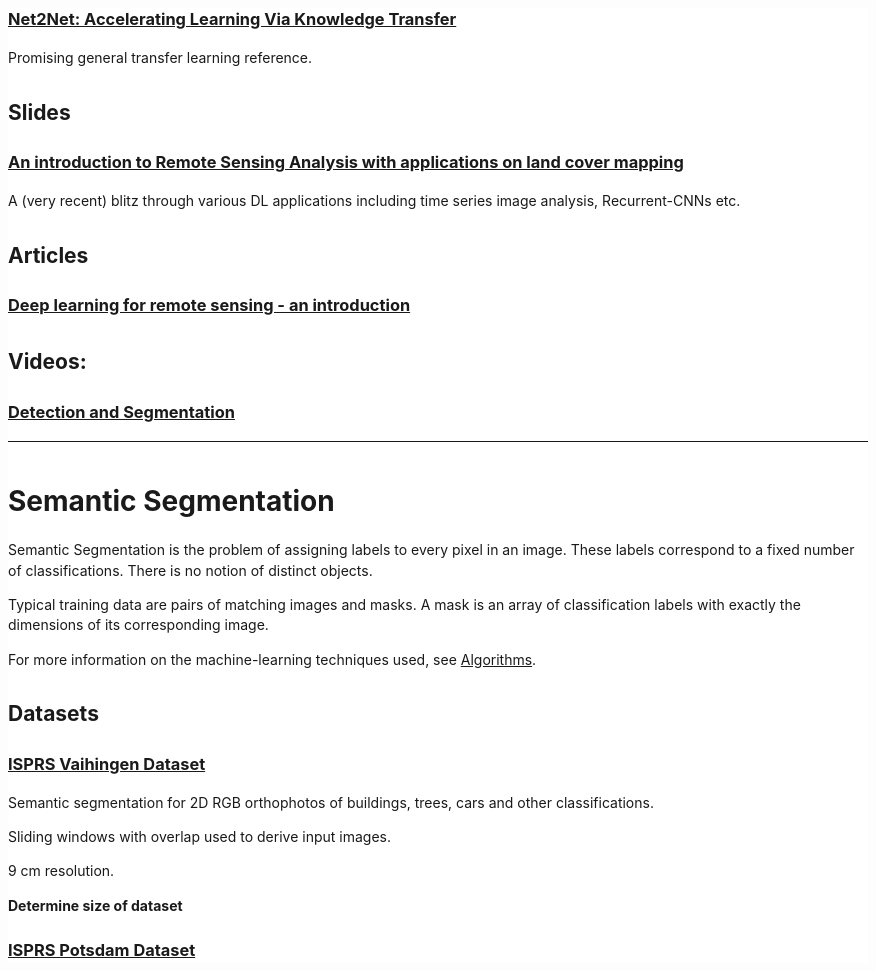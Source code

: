 ### [Net2Net: Accelerating Learning Via Knowledge Transfer][12]

Promising general transfer learning reference.

## Slides

### [An introduction to  Remote Sensing Analysis  with applications on land cover mapping][80]

A (very recent) blitz through various DL applications including time series
image analysis, Recurrent-CNNs etc.

## Articles

### [Deep learning for remote sensing - an introduction][11]

## Videos:

### [Detection and Segmentation][3]

-------------------------------------------------------------------------------

# Semantic Segmentation

Semantic Segmentation is the problem of assigning labels to every pixel in an
image. These labels correspond to a fixed number of classifications. There is
no notion of distinct objects.

Typical training data are pairs of matching images and masks. A mask is an array
of classification labels with exactly the dimensions of its corresponding image.

For more information on the machine-learning techniques used, see
[Algorithms](./ALGORITHMS.md).

## Datasets

### [ISPRS Vaihingen Dataset][57]

Semantic segmentation for 2D RGB orthophotos of buildings, trees, cars and other
classifications.

Sliding windows with overlap used to derive input images.

9 cm resolution.

**Determine size of dataset**

### [ISPRS Potsdam Dataset][73]


[1]: https://www.researchgate.net/publication/311223153_Speedaccuracy_trade-offs_for_modern_convolutional_object_detectors
[2]: https://arxiv.org/pdf/1603.06201.pdf
[3]: https://www.google.com/url?sa=t&rct=j&q=&esrc=s&source=web&cd=2&cad=rja&uact=8&ved=2ahUKEwiDlo67jY3mAhWFsKQKHcFGBxMQwqsBMAF6BAgLEAQ&url=https%3A%2F%2Fwww.youtube.com%2Fwatch%3Fv%3DnDPWywWRIRo&usg=AOvVaw251YCv68Wl_c-eUBdnE5h-
[4]: https://www.novatec-gmbh.de/blog/semantic-segmentation-part-3-transfer-learning/
[5]: https://towardsdatascience.com/review-ssd-single-shot-detector-object-detection-851a94607d11
[6]: https://towardsdatascience.com/review-dssd-deconvolutional-single-shot-detector-object-detection-d4821a2bbeb5
[7]: https://medium.com/data-from-the-trenches/object-detection-with-deep-learning-on-aerial-imagery-2465078db8a9
[9]: https://deepsense.ai/deep-learning-for-satellite-imagery-via-image-segmentation/
[10]: https://arxiv.org/pdf/1703.06870.pdf
[11]: https://dlt18.sciencesconf.org/data/Audebert.pdf
[12]: https://arxiv.org/pdf/1511.05641.pdf
[13]: https://www.researchgate.net/publication/311223153_Speedaccuracy_trade-offs_for_modern_convolutional_object_detectors
[14]: https://www.novatec-gmbh.de/blog/semantic-segmentation-part-4-state-of-the-art/
[15]: https://www.novatec-gmbh.de/blog/semantic-segmentation-part-1-deeplab-v3/
[16]: https://www.novatec-gmbh.de/blog/semantic-segmentation-part-2-training-u-net/
[17]: https://www.researchgate.net/publication/319955230_Deep_Learning_in_Remote_Sensing_A_Review
[18]: https://arxiv.org/abs/1802.02080
[19]: https://arxiv.org/pdf/1812.05815.pdf
[20]: https://arxiv.org/pdf/1807.09562.pdf
[21]: https://arxiv.org/abs/1703.09470
[22]: https://www.researchgate.net/publication/305338139_Pansharpening_by_Convolutional_Neural_Networks
[23]: https://ieeexplore.ieee.org/document/8667040
[24]: https://arxiv.org/abs/1806.02583
[25]: https://www.mdpi.com/2072-4292/9/4/368/htm
[26]: https://arxiv.org/pdf/1806.04331.pdf
[27]: https://www.mdpi.com/2072-4292/9/1/67/htm
[28]: https://elib.dlr.de/106352/2/CNN.pdf
[29]: https://arxiv.org/pdf/1711.08681.pdf
[30]: https://arxiv.org/abs/1609.06846
[31]: http://rcdaudt.github.io/files/2018igarss-change-detection.pdf
[32]: https://rcdaudt.github.io/oscd/
[33]: https://project.inria.fr/aerialimagelabeling/
[34]: https://www.google.com/url?sa=t&rct=j&q=&esrc=s&source=web&cd=1&ved=2ahUKEwj9nLaY0o_mAhUBIVAKHTAsAhcQFjAAegQIARAC&url=https%3A%2F%2Fwww.mdpi.com%2F2072-4292%2F11%2F15%2F1774%2Fpdf&usg=AOvVaw3BMBIIkxymYokfm6HOQSJU
[35]: https://www.cs.toronto.edu/~vmnih/data/
[36]: https://spacenetchallenge.github.io/datasets/spacenet-OffNadir-summary.html
[37]: https://medium.com/the-downlinq/introducing-the-spacenet-off-nadir-imagery-and-buildings-dataset-e4a3c1cb4ce3
[38]: https://community.topcoder.com/longcontest/stats/?module=ViewOverview&rd=17313
[39]: https://medium.com/the-downlinq/the-good-and-the-bad-in-the-spacenet-off-nadir-building-footprint-extraction-challenge-4c3a96ee9c72
[40]: https://github.com/SpaceNetChallenge/SpaceNet_Off_Nadir_Solutions
[41]: https://medium.com/the-downlinq/the-spacenet-challenge-off-nadir-buildings-introducing-the-winners-b60f2b700266
[42]: https://arxiv.org/abs/1801.05746
[43]: https://arxiv.org/abs/1709.01507
[44]: https://www.kaggle.com/c/dstl-satellite-imagery-feature-detection/data
[45]: http://deepglobe.org/
[46]: https://github.com/tensorflow/models/tree/master/research/object_detection
[47]: http://xviewdataset.org/
[48]: https://insights.sei.cmu.edu/sei_blog/2019/01/deep-learning-and-satellite-imagery-diux-xview-challenge.html
[49]: https://ieeexplore.ieee.org/stamp/stamp.jsp?tp=&arnumber=7536139
[50]: http://dase.grss-ieee.org/
[51]: https://ieeexplore.ieee.org/stamp/stamp.jsp?tp=&arnumber=7587405
[52]: https://core.ac.uk/download/pdf/147323889.pdf
[53]: https://www.sipeo.bgu.tum.de/downloads
[54]: https://reader.elsevier.com/reader/sd/pii/S0924271618300352?token=433A52C26A0BD7DE1E20DB752317DD7CDBE7A4CAFEFD688AFFFA429BF50362587FF40736B2A13D42FE938AFD616B9F62
[55]: https://drive.google.com/file/d/14WxHQBiFiHMH9_Xzv2BpS_w6urgA3scb/view
[56]: https://downloads.greyc.fr/vedai/
[57]: http://www2.isprs.org/commissions/comm2/wg4/vaihingen-2d-semantic-labeling-contest.html
[58]: https://www.researchgate.net/publication/318574881_Zoom_out_CNNs_features_for_optical_remote_sensing_change_detection
[59]: https://sci-hub.se/10.1109/rsip.2017.7958815
[60]: https://sci-hub.se/10.1109/tgrs.2016.2601622
[61]: https://iges.or.jp/en/publication_documents/pub/peer/en/6898/Ma+et+al+2019.pdf
[62]: https://github.com/geoslegend/Deep-Learning-for-Spatio-temporal-Prediction
[63]: https://ieeexplore.ieee.org/document/7752890
[64]: https://sci-hub.se/10.1016/j.rse.2018.02.045
[65]: https://www.researchgate.net/publication/337146658_High-Resolution_Optical_Remote_Sensing_Imagery_Change_Detection_Through_Deep_Transfer_Learning
[66]: https://medium.com/@darshita1405/superpixels-and-slic-6b2d8a6e4f08
[67]: https://sci-hub.se/10.1109/lgrs.2016.2611001
[68]: https://sci-hub.se/10.1117/12.2243798
[69]: https://sci-hub.se/10.1109/tnnls.2016.2636227
[70]: https://www.researchgate.net/publication/224999140_Comparison_of_orthorectification_methods_suitable_for_rapid_mapping_using_direct_georeferencing_and_RPC_for_optical_satellite_data
[71]: https://sci-hub.se/10.1109/tnnls.2015.2435783
[72]: https://arxiv.org/abs/1911.12903
[73]: http://www2.isprs.org/commissions/comm3/wg4/2d-sem-label-potsdam.html
[74]: https://www.kaggle.com/lopuhin/full-pipeline-demo-poly-pixels-ml-poly
[75]: http://www.grss-ieee.org/community/technical-committees/data-fusion/2015-ieee-grss-data-fusion-contest/
[76]: https://arxiv.org/abs/1904.05730
[77]: https://www.sipeo.bgu.tum.de/downloads
[78]: https://arxiv.org/pdf/1803.09050.pdf
[79]: https://www.researchgate.net/publication/327470305_PSI-CNN_A_Pyramid-Based_Scale-Invariant_CNN_Architecture_for_Face_Recognition_Robust_to_Various_Image_Resolutions
[80]: http://www.lirmm.fr/ModuleImage/Ienco.pdf
[81]: https://www.ncbi.nlm.nih.gov/pmc/articles/PMC6767260/
[82]: http://cfg.mit.edu/sites/cfg.mit.edu/files/learning_to_zoom.pdf
[83]: https://www.jeremyjordan.me/semantic-segmentation/
[84]: https://arxiv.org/pdf/1711.10684.pdf
[85]: http://openaccess.thecvf.com/content_cvpr_2016/papers/He_Deep_Residual_Learning_CVPR_2016_paper.pdf
[86]: https://arxiv.org/abs/1905.11946v1
[87]: http://proceedings.mlr.press/v102/kervadec19a/kervadec19a.pdf
[88]: https://arxiv.org/abs/1602.06564
[89]: https://arxiv.org/pdf/1707.03237.pdf
[90]: https://sci-hub.se/10.1109/tmi.2006.880587
